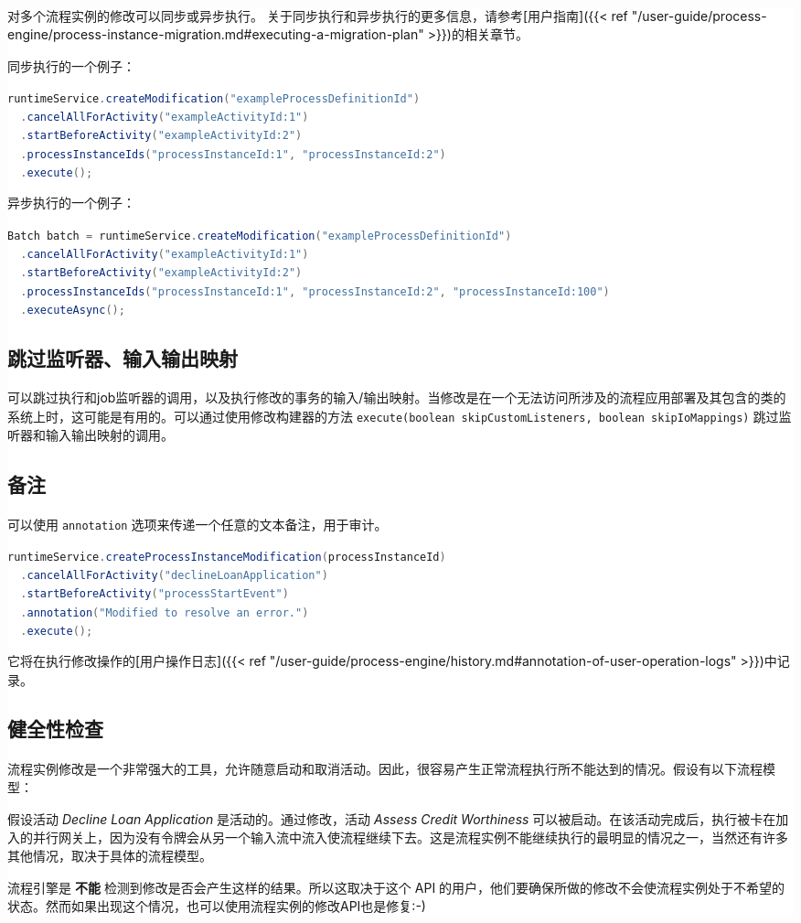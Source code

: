 对多个流程实例的修改可以同步或异步执行。
关于同步执行和异步执行的更多信息，请参考[用户指南]({{< ref "/user-guide/process-engine/process-instance-migration.md#executing-a-migration-plan" >}})的相关章节。

同步执行的一个例子：

```java
runtimeService.createModification("exampleProcessDefinitionId")
  .cancelAllForActivity("exampleActivityId:1")
  .startBeforeActivity("exampleActivityId:2")
  .processInstanceIds("processInstanceId:1", "processInstanceId:2")
  .execute();
```

异步执行的一个例子：

```java
Batch batch = runtimeService.createModification("exampleProcessDefinitionId")
  .cancelAllForActivity("exampleActivityId:1")
  .startBeforeActivity("exampleActivityId:2")
  .processInstanceIds("processInstanceId:1", "processInstanceId:2", "processInstanceId:100")
  .executeAsync();
```

## 跳过监听器、输入输出映射

可以跳过执行和job监听器的调用，以及执行修改的事务的输入/输出映射。当修改是在一个无法访问所涉及的流程应用部署及其包含的类的系统上时，这可能是有用的。可以通过使用修改构建器的方法 `execute(boolean skipCustomListeners, boolean skipIoMappings)` 跳过监听器和输入输出映射的调用。

## 备注

可以使用 `annotation` 选项来传递一个任意的文本备注，用于审计。

```java
runtimeService.createProcessInstanceModification(processInstanceId)
  .cancelAllForActivity("declineLoanApplication")
  .startBeforeActivity("processStartEvent")
  .annotation("Modified to resolve an error.")
  .execute();
```
它将在执行修改操作的[用户操作日志]({{< ref "/user-guide/process-engine/history.md#annotation-of-user-operation-logs" >}})中记录。

## 健全性检查

流程实例修改是一个非常强大的工具，允许随意启动和取消活动。因此，很容易产生正常流程执行所不能达到的情况。假设有以下流程模型：

<div data-bpmn-diagram="../bpmn/example5"></div>

假设活动 *Decline Loan Application* 是活动的。通过修改，活动 *Assess Credit Worthiness* 可以被启动。在该活动完成后，执行被卡在加入的并行网关上，因为没有令牌会从另一个输入流中流入使流程继续下去。这是流程实例不能继续执行的最明显的情况之一，当然还有许多其他情况，取决于具体的流程模型。

流程引擎是 **不能** 检测到修改是否会产生这样的结果。所以这取决于这个 API 的用户，他们要确保所做的修改不会使流程实例处于不希望的状态。然而如果出现这个情况，也可以使用流程实例的修改API也是修复:-)
